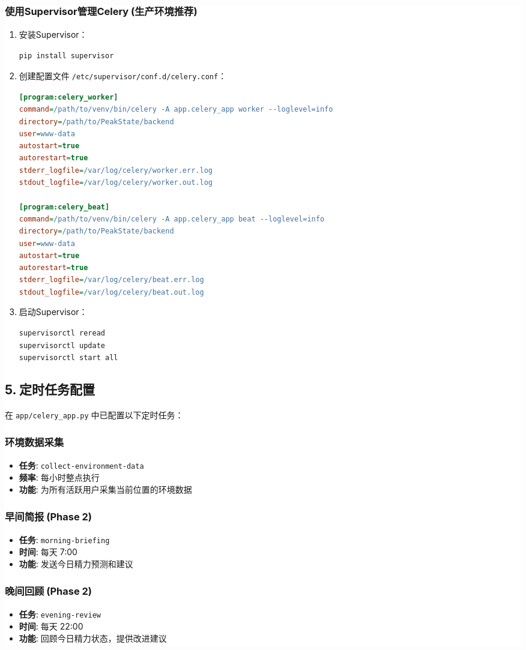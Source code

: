 ### 使用Supervisor管理Celery (生产环境推荐)

1. 安装Supervisor：
   ```bash
   pip install supervisor
   ```

2. 创建配置文件 `/etc/supervisor/conf.d/celery.conf`：
   ```ini
   [program:celery_worker]
   command=/path/to/venv/bin/celery -A app.celery_app worker --loglevel=info
   directory=/path/to/PeakState/backend
   user=www-data
   autostart=true
   autorestart=true
   stderr_logfile=/var/log/celery/worker.err.log
   stdout_logfile=/var/log/celery/worker.out.log

   [program:celery_beat]
   command=/path/to/venv/bin/celery -A app.celery_app beat --loglevel=info
   directory=/path/to/PeakState/backend
   user=www-data
   autostart=true
   autorestart=true
   stderr_logfile=/var/log/celery/beat.err.log
   stdout_logfile=/var/log/celery/beat.out.log
   ```

3. 启动Supervisor：
   ```bash
   supervisorctl reread
   supervisorctl update
   supervisorctl start all
   ```

## 5. 定时任务配置

在 `app/celery_app.py` 中已配置以下定时任务：

### 环境数据采集
- **任务**: `collect-environment-data`
- **频率**: 每小时整点执行
- **功能**: 为所有活跃用户采集当前位置的环境数据

### 早间简报 (Phase 2)
- **任务**: `morning-briefing`
- **时间**: 每天 7:00
- **功能**: 发送今日精力预测和建议

### 晚间回顾 (Phase 2)
- **任务**: `evening-review`
- **时间**: 每天 22:00
- **功能**: 回顾今日精力状态，提供改进建议
